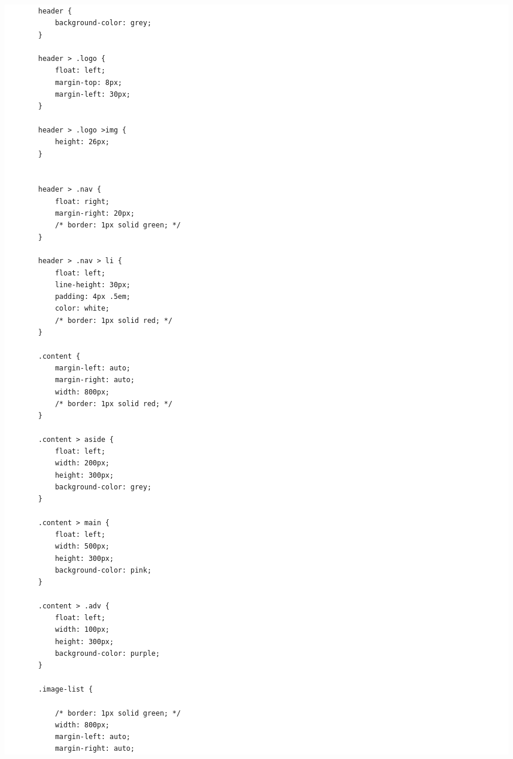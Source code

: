 ```html
        header {
            background-color: grey;
        }

        header > .logo {
            float: left;
            margin-top: 8px;
            margin-left: 30px;
        }

        header > .logo >img {
            height: 26px;
        }


        header > .nav {
            float: right;
            margin-right: 20px;
            /* border: 1px solid green; */
        }

        header > .nav > li {
            float: left;
            line-height: 30px;
            padding: 4px .5em;
            color: white;
            /* border: 1px solid red; */
        }

        .content {
            margin-left: auto;
            margin-right: auto;
            width: 800px;
            /* border: 1px solid red; */
        }

        .content > aside {
            float: left;
            width: 200px;
            height: 300px;
            background-color: grey;
        }

        .content > main {
            float: left;
            width: 500px;
            height: 300px;
            background-color: pink;
        }

        .content > .adv {
            float: left;
            width: 100px;
            height: 300px;
            background-color: purple;
        }

        .image-list {
            
            /* border: 1px solid green; */
            width: 800px;
            margin-left: auto;
            margin-right: auto;
```